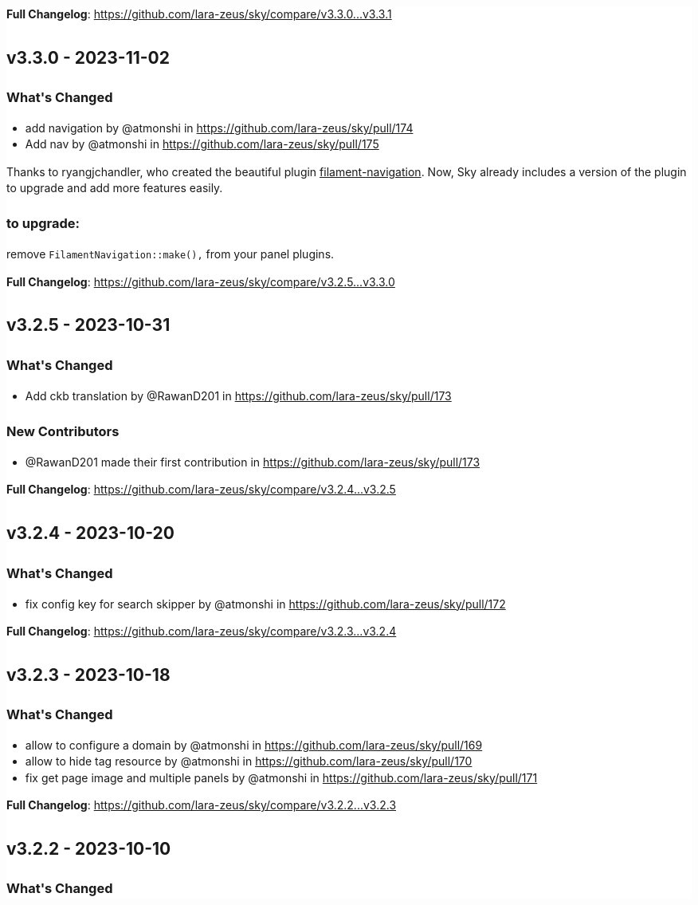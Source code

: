 **Full Changelog**: https://github.com/lara-zeus/sky/compare/v3.3.0...v3.3.1

## v3.3.0 - 2023-11-02

### What's Changed

- add navigation by @atmonshi in https://github.com/lara-zeus/sky/pull/174
- Add nav by @atmonshi in https://github.com/lara-zeus/sky/pull/175

Thanks to ryangjchandler, who created the beautiful plugin [filament-navigation](https://github.com/ryangjchandler/filament-navigation).
Now, Sky already includes a version of the plugin to upgrade and add more features easily.

### to upgrade:

remove `FilamentNavigation::make(),` from your panel plugins.

**Full Changelog**: https://github.com/lara-zeus/sky/compare/v3.2.5...v3.3.0

## v3.2.5 - 2023-10-31

### What's Changed

- Add ckb translation by @RawanD201 in https://github.com/lara-zeus/sky/pull/173

### New Contributors

- @RawanD201 made their first contribution in https://github.com/lara-zeus/sky/pull/173

**Full Changelog**: https://github.com/lara-zeus/sky/compare/v3.2.4...v3.2.5

## v3.2.4 - 2023-10-20

### What's Changed

- fix config key for search skipper by @atmonshi in https://github.com/lara-zeus/sky/pull/172

**Full Changelog**: https://github.com/lara-zeus/sky/compare/v3.2.3...v3.2.4

## v3.2.3 - 2023-10-18

### What's Changed

- allow to configure a domain by @atmonshi in https://github.com/lara-zeus/sky/pull/169
- allow to hide tag resource by @atmonshi in https://github.com/lara-zeus/sky/pull/170
- fix get page image and multiple panels by @atmonshi in https://github.com/lara-zeus/sky/pull/171

**Full Changelog**: https://github.com/lara-zeus/sky/compare/v3.2.2...v3.2.3

## v3.2.2 - 2023-10-10

### What's Changed
